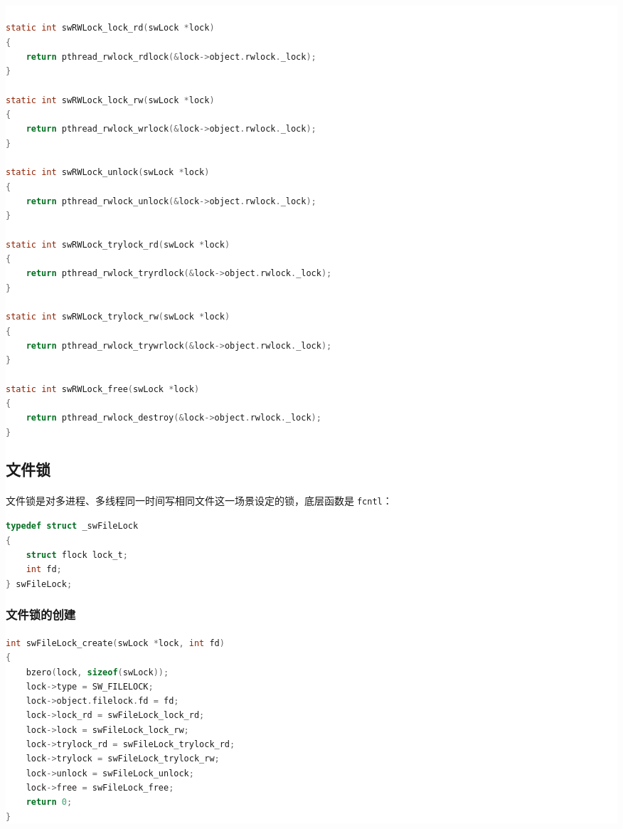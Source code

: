 ```c

static int swRWLock_lock_rd(swLock *lock)
{
    return pthread_rwlock_rdlock(&lock->object.rwlock._lock);
}

static int swRWLock_lock_rw(swLock *lock)
{
    return pthread_rwlock_wrlock(&lock->object.rwlock._lock);
}

static int swRWLock_unlock(swLock *lock)
{
    return pthread_rwlock_unlock(&lock->object.rwlock._lock);
}

static int swRWLock_trylock_rd(swLock *lock)
{
    return pthread_rwlock_tryrdlock(&lock->object.rwlock._lock);
}

static int swRWLock_trylock_rw(swLock *lock)
{
    return pthread_rwlock_trywrlock(&lock->object.rwlock._lock);
}

static int swRWLock_free(swLock *lock)
{
    return pthread_rwlock_destroy(&lock->object.rwlock._lock);
}

```

## 文件锁

文件锁是对多进程、多线程同一时间写相同文件这一场景设定的锁，底层函数是 `fcntl`：

```c
typedef struct _swFileLock
{
    struct flock lock_t;
    int fd;
} swFileLock;

```

### 文件锁的创建

```c
int swFileLock_create(swLock *lock, int fd)
{
    bzero(lock, sizeof(swLock));
    lock->type = SW_FILELOCK;
    lock->object.filelock.fd = fd;
    lock->lock_rd = swFileLock_lock_rd;
    lock->lock = swFileLock_lock_rw;
    lock->trylock_rd = swFileLock_trylock_rd;
    lock->trylock = swFileLock_trylock_rw;
    lock->unlock = swFileLock_unlock;
    lock->free = swFileLock_free;
    return 0;
}

```
